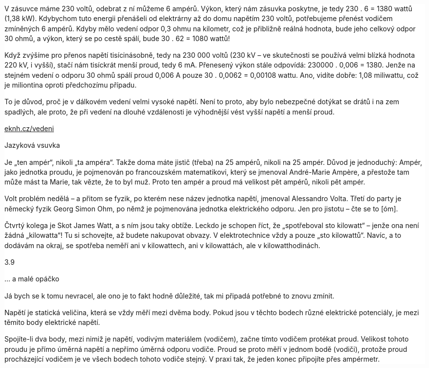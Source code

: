V zásuvce máme 230 voltů, odebrat z ní můžeme 6 ampérů. Výkon, který nám zásuvka poskytne, je tedy 230 . 6 = 1380 wattů (1,38 kW). Kdybychom tuto energii přenášeli od elektrárny až do domu napětím 230 voltů, potřebujeme přenést vodičem zmíněných 6 ampérů. Kdyby mělo vedení odpor 0,3 ohmu na kilometr, což je přibližně reálná hodnota, bude jeho celkový odpor 30 ohmů, a výkon, který se po cestě spálí, bude 30 . 62 = 1080 wattů!

Když zvýšíme pro přenos napětí tisícinásobně, tedy na 230 000 voltů (230 kV – ve skutečnosti se používá velmi blízká hodnota 220 kV, i vyšší), stačí nám tisíckrát menší proud, tedy 6 mA. Přenesený výkon stále odpovídá: 230000 . 0,006 = 1380\. Jenže na stejném vedení o odporu 30 ohmů spálí proud 0,006 A pouze 30 . 0,0062 = 0,00108 wattu. Ano, vidíte dobře: 1,08 miliwattu, což je miliontina oproti předchozímu případu.

To je důvod, proč je v dálkovém vedení velmi vysoké napětí. Není to proto, aby bylo nebezpečné dotýkat se drátů i na zem spadlých, ale proto, že při vedení na dlouhé vzdálenosti je výhodnější vést vyšší napětí a menší proud.

[eknh.cz/vedeni](https://eknh.cz/vedeni)

Jazyková vsuvka

Je „ten ampér“, nikoli „ta ampéra“. Takže doma máte jistič (třeba) na 25 ampérů, nikoli na 25 ampér. Důvod je jednoduchý: Ampér, jako jednotka proudu, je pojmenován po francouzském matematikovi, který se jmenoval André-Marie Ampère, a přestože tam může mást ta Marie, tak vězte, že to byl muž. Proto ten ampér a proud má velikost pět ampérů, nikoli pět ampér.

Volt problém nedělá – a přitom se fyzik, po kterém nese název jednotka napětí, jmenoval Alessandro Volta. Třetí do party je německý fyzik Georg Simon Ohm, po němž je pojmenována jednotka elektrického odporu. Jen pro jistotu – čte se to [óm].

Čtvrtý kolega je Skot James Watt, a s ním jsou taky obtíže. Leckdo je schopen říct, že „spotřeboval sto kilowatt“ – jenže ona není žádná „kilowatta“! Tu si schovejte, až budete nakupovat obvazy. V elektrotechnice vždy a pouze „sto kilowattů“. Navíc, a to dodávám na okraj, se spotřeba neměří ani v kilowattech, ani v kilowattách, ale v kilowatthodinách.

3.9

… a malé opáčko

Já bych se k tomu nevracel, ale ono je to fakt hodně důležité, tak mi připadá potřebné to znovu zmínit.

Napětí je statická veličina, která se vždy měří mezi dvěma body. Pokud jsou v těchto bodech různé elektrické potenciály, je mezi těmito body elektrické napětí.

Spojíte-li dva body, mezi nimiž je napětí, vodivým materiálem (vodičem), začne tímto vodičem protékat proud. Velikost tohoto proudu je přímo úměrná napětí a nepřímo úměrná odporu vodiče. Proud se proto měří v jednom bodě (vodiči), protože proud procházející vodičem je ve všech bodech tohoto vodiče stejný. V praxi tak, že jeden konec připojíte přes ampérmetr.